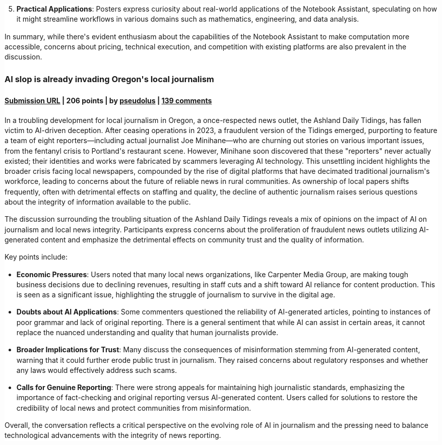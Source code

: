 5. **Practical Applications**: Posters express curiosity about real-world applications of the Notebook Assistant, speculating on how it might streamline workflows in various domains such as mathematics, engineering, and data analysis.

In summary, while there's evident enthusiasm about the capabilities of the Notebook Assistant to make computation more accessible, concerns about pricing, technical execution, and competition with existing platforms are also prevalent in the discussion.

### AI slop is already invading Oregon's local journalism

#### [Submission URL](https://www.opb.org/article/2024/12/09/artificial-intelligence-local-news-oregon-ashland/) | 206 points | by [pseudolus](https://news.ycombinator.com/user?id=pseudolus) | [139 comments](https://news.ycombinator.com/item?id=42378673)

In a troubling development for local journalism in Oregon, a once-respected news outlet, the Ashland Daily Tidings, has fallen victim to AI-driven deception. After ceasing operations in 2023, a fraudulent version of the Tidings emerged, purporting to feature a team of eight reporters—including actual journalist Joe Minihane—who are churning out stories on various important issues, from the fentanyl crisis to Portland's restaurant scene. However, Minihane soon discovered that these "reporters" never actually existed; their identities and works were fabricated by scammers leveraging AI technology. This unsettling incident highlights the broader crisis facing local newspapers, compounded by the rise of digital platforms that have decimated traditional journalism's workforce, leading to concerns about the future of reliable news in rural communities. As ownership of local papers shifts frequently, often with detrimental effects on staffing and quality, the decline of authentic journalism raises serious questions about the integrity of information available to the public.

The discussion surrounding the troubling situation of the Ashland Daily Tidings reveals a mix of opinions on the impact of AI on journalism and local news integrity. Participants express concerns about the proliferation of fraudulent news outlets utilizing AI-generated content and emphasize the detrimental effects on community trust and the quality of information. 

Key points include:

- **Economic Pressures**: Users noted that many local news organizations, like Carpenter Media Group, are making tough business decisions due to declining revenues, resulting in staff cuts and a shift toward AI reliance for content production. This is seen as a significant issue, highlighting the struggle of journalism to survive in the digital age.

- **Doubts about AI Applications**: Some commenters questioned the reliability of AI-generated articles, pointing to instances of poor grammar and lack of original reporting. There is a general sentiment that while AI can assist in certain areas, it cannot replace the nuanced understanding and quality that human journalists provide.

- **Broader Implications for Trust**: Many discuss the consequences of misinformation stemming from AI-generated content, warning that it could further erode public trust in journalism. They raised concerns about regulatory responses and whether any laws would effectively address such scams.

- **Calls for Genuine Reporting**: There were strong appeals for maintaining high journalistic standards, emphasizing the importance of fact-checking and original reporting versus AI-generated content. Users called for solutions to restore the credibility of local news and protect communities from misinformation.

Overall, the conversation reflects a critical perspective on the evolving role of AI in journalism and the pressing need to balance technological advancements with the integrity of news reporting.

